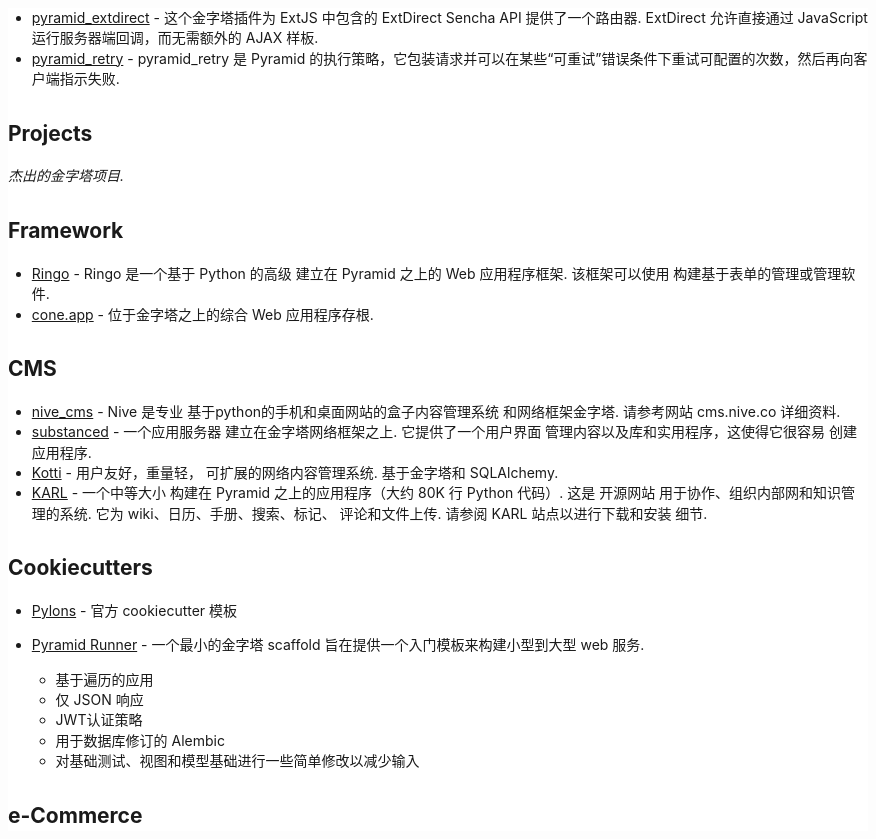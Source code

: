 * [pyramid_extdirect](https://github.com/jenner/pyramid_extdirect)  - 这个金字塔插件为 ExtJS 中包含的 ExtDirect Sencha API 提供了一个路由器.  ExtDirect 允许直接通过 JavaScript 运行服务器端回调，而无需额外的 AJAX 样板. 
* [pyramid_retry](https://github.com/Pylons/pyramid_retry) - pyramid_retry 是 Pyramid 的执行策略，它包装请求并可以在某些“可重试”错误条件下重试可配置的次数，然后再向客户端指示失败.

## Projects

*杰出的金字塔项目.*

## Framework

* [Ringo](http://www.ringo-framework.org/) - Ringo 是一个基于 Python 的高级
  建立在 Pyramid 之上的 Web 应用程序框架. 该框架可以使用
  构建基于表单的管理或管理软件.
* [cone.app](https://github.com/conestack/cone.app) - 位于金字塔之上的综合 Web 应用程序存根.

## CMS

* [nive_cms](https://github.com/nive/nive_cms) - Nive 是专业
  基于python的手机和桌面网站的盒子内容管理系统
  和网络框架金字塔. 请参考网站 cms.nive.co
  详细资料.
* [substanced](https://github.com/Pylons/substanced) - 一个应用服务器
  建立在金字塔网络框架之上. 它提供了一个用户界面
  管理内容以及库和实用程序，这使得它很容易
  创建应用程序.
* [Kotti](https://github.com/Kotti/Kotti) - 用户友好，重量轻，
  可扩展的网络内容管理系统. 基于金字塔和 SQLAlchemy.
* [KARL](https://karlproject.readthedocs.io/en/latest/) - 一个中等大小
  构建在 Pyramid 之上的应用程序（大约 80K 行 Python 代码）. 这是
  开源网站
  用于协作、组织内部网和知识管理的系统.
  它为 wiki、日历、手册、搜索、标记、
  评论和文件上传. 请参阅 KARL 站点以进行下载和安装
  细节.
  
## Cookiecutters

* [Pylons](https://github.com/Pylons?q=cookiecutter) - 官方 cookiecutter 模板
* [Pyramid Runner](https://github.com/asif-mahmud/pyramid_runner) - 一个最小的金字塔
  scaffold 旨在提供一个入门模板来构建小型到大型 web 服务.
  
  * 基于遍历的应用
  * 仅 JSON 响应
  * JWT认证策略
  * 用于数据库修订的 Alembic
  * 对基础测试、视图和模型基础进行一些简单修改以减少输入


## e-Commerce
